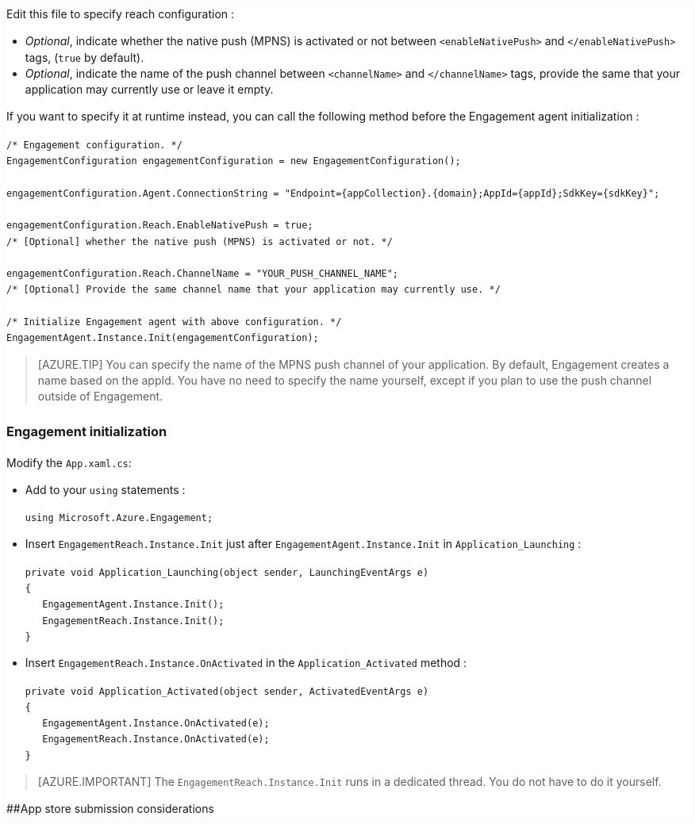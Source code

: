 Edit this file to specify reach configuration :

-   *Optional*, indicate whether the native push (MPNS) is activated or not between `<enableNativePush>` and `</enableNativePush>` tags, (`true` by default).
-   *Optional*, indicate the name of the push channel between `<channelName>` and `</channelName>` tags, provide the same that your application may currently use or leave it empty.

If you want to specify it at runtime instead, you can call the following method before the Engagement agent initialization :

	/* Engagement configuration. */
	EngagementConfiguration engagementConfiguration = new EngagementConfiguration();
	
	engagementConfiguration.Agent.ConnectionString = "Endpoint={appCollection}.{domain};AppId={appId};SdkKey={sdkKey}";
	
	engagementConfiguration.Reach.EnableNativePush = true;                  
	/* [Optional] whether the native push (MPNS) is activated or not. */
	
	engagementConfiguration.Reach.ChannelName = "YOUR_PUSH_CHANNEL_NAME";   
	/* [Optional] Provide the same channel name that your application may currently use. */
	
	/* Initialize Engagement agent with above configuration. */
	EngagementAgent.Instance.Init(engagementConfiguration);

> [AZURE.TIP] You can specify the name of the MPNS push channel of your application. By default, Engagement creates a name based on the appId. You have no need to specify the name yourself, except if you plan to use the push channel outside of Engagement.

### Engagement initialization

Modify the `App.xaml.cs`:

-   Add to your `using` statements :

		using Microsoft.Azure.Engagement;

-   Insert `EngagementReach.Instance.Init` just after `EngagementAgent.Instance.Init` in `Application_Launching` :

		private void Application_Launching(object sender, LaunchingEventArgs e)
		{
		   EngagementAgent.Instance.Init();
		   EngagementReach.Instance.Init();
		}

-   Insert `EngagementReach.Instance.OnActivated` in the `Application_Activated` method :

		private void Application_Activated(object sender, ActivatedEventArgs e)
		{
		   EngagementAgent.Instance.OnActivated(e);
		   EngagementReach.Instance.OnActivated(e);
		}

> [AZURE.IMPORTANT] The `EngagementReach.Instance.Init` runs in a dedicated thread. You do not have to do it yourself.

##App store submission considerations
